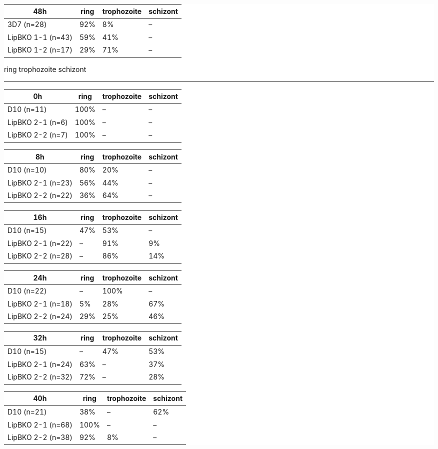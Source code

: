 | 48h | ring | trophozoite | schizont |
| --- | --- | --- | --- |
| 3D7 (n=28) | 92% | 8% | – |
| LipBKO 1-1 (n=43) | 59% | 41% | – |
| LipBKO 1-2 (n=17) | 29% | 71% | – |

ring trophozoite schizont

---

| 0h | ring | trophozoite | schizont |
| --- | --- | --- | --- |
| D10 (n=11) | 100% | – | – |
| LipBKO 2-1 (n=6) | 100% | – | – |
| LipBKO 2-2 (n=7) | 100% | – | – |

| 8h | ring | trophozoite | schizont |
| --- | --- | --- | --- |
| D10 (n=10) | 80% | 20% | – |
| LipBKO 2-1 (n=23) | 56% | 44% | – |
| LipBKO 2-2 (n=22) | 36% | 64% | – |

| 16h | ring | trophozoite | schizont |
| --- | --- | --- | --- |
| D10 (n=15) | 47% | 53% | – |
| LipBKO 2-1 (n=22) | – | 91% | 9% |
| LipBKO 2-2 (n=28) | – | 86% | 14% |

| 24h | ring | trophozoite | schizont |
| --- | --- | --- | --- |
| D10 (n=22) | – | 100% | – |
| LipBKO 2-1 (n=18) | 5% | 28% | 67% |
| LipBKO 2-2 (n=24) | 29% | 25% | 46% |

| 32h | ring | trophozoite | schizont |
| --- | --- | --- | --- |
| D10 (n=15) | – | 47% | 53% |
| LipBKO 2-1 (n=24) | 63% | – | 37% |
| LipBKO 2-2 (n=32) | 72% | – | 28% |

| 40h | ring | trophozoite | schizont |
| --- | --- | --- | --- |
| D10 (n=21) | 38% | – | 62% |
| LipBKO 2-1 (n=68) | 100% | – | – |
| LipBKO 2-2 (n=38) | 92% | 8% | – |
